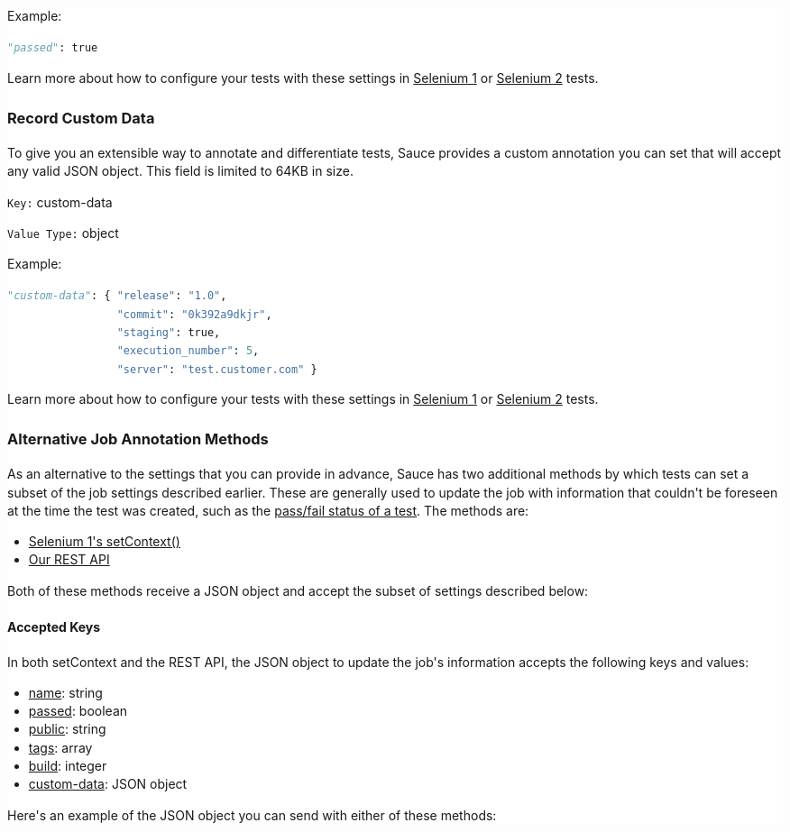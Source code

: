 Example:

```python
"passed": true
```

Learn more about how to configure your tests with these settings in [Selenium 1][1] or [Selenium 2][2] tests.

### Record Custom Data

To give you an extensible way to annotate and differentiate tests, Sauce provides a custom annotation you can set that will accept any valid JSON object. This field is limited to 64KB in size.

`Key:`
custom-data

`Value Type:`
object

Example:

```python
"custom-data": { "release": "1.0",
                 "commit": "0k392a9dkjr",
                 "staging": true,
                 "execution_number": 5,
                 "server": "test.customer.com" }
```

Learn more about how to configure your tests with these settings in [Selenium 1][1] or [Selenium 2][2] tests.

### Alternative Job Annotation Methods

As an alternative to the settings that you can provide in advance, Sauce has two additional methods by which tests can set a subset of the job settings described earlier.
These are generally used to update the job with information that couldn't be foreseen at the time the test was created, such as the [pass/fail status of a test][10]. The methods are:

  * [Selenium 1's setContext()][21]
  * [Our REST API][22]

Both of these methods receive a JSON object and accept the subset of settings described below:

#### Accepted Keys

In both setContext and the REST API, the JSON object to update the job's information accepts the following keys and values:

  * [name][23]: string
  * [passed][10]: boolean
  * [public][24]: string
  * [tags][25]: array
  * [build][26]: integer
  * [custom-data][27]: JSON object

Here's an example of the JSON object you can send with either of these methods:


   [1]: #selenium-1-tests-the-json-configuration
   [2]: #selenium-2-tests-desired-capabilities
   [3]: #alternative-job-annotation-methods
   [4]: http://www.json.org
   [5]: http://code.google.com/p/selenium/wiki/RemoteWebDriver
   [6]: https://github.com/saucelabs/saucerest-java
   [7]: https://gist.github.com/1644439
   [8]: https://gist.github.com/DylanLacey/5218959
   [9]: /reference/rest-api/
   [10]: #record-pass-fail-status
   [11]: #disable-step-by-step-screenshots
   [12]: http://seleniumhq.org/docs/05_selenium_rc.html#multi-window-mode
   [13]: http://code.google.com/p/selenium/wiki/FirefoxDriver
   [14]: http://support.mozilla.com/en-US/kb/Managing-profiles
   [15]: /reference/sauce-connect/#managing-multiple-tunnels
   [16]: /reference/sauce-connect/
   [17]: #selenium-2-tests-desired-capabilities
   [18]: https://saucelabs.com/now
   [19]: https://saucelabs.com/docs/integration
   [20]: http://en.wikipedia.org/wiki/List_of_tz_database_time_zones
   [21]: #setcontext-
   [22]: #update-jobs-via-our-rest-api
   [23]: #name-your-jobs
   [24]: #make-your-jobs-public
   [25]: #tag-your-jobs
   [26]: #record-the-build-number
   [27]: #record-custom-data